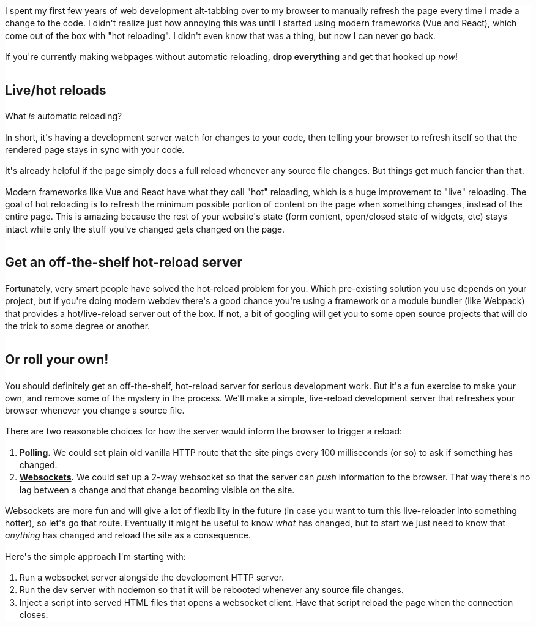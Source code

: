I spent my first few years of web development alt-tabbing over to my browser to manually refresh the page every time I made a change to the code. I didn't realize just how annoying this was until I started using modern frameworks (Vue and React), which come out of the box with "hot reloading". I didn't even know that was a thing, but now I can never go back.

If you're currently making webpages without automatic reloading, **drop everything** and get that hooked up _now_!

## Live/hot reloads

What _is_ automatic reloading?

In short, it's having a development server watch for changes to your code, then telling your browser to refresh itself so that the rendered page stays in sync with your code.

It's already helpful if the page simply does a full reload whenever any source file changes. But things get much fancier than that.

Modern frameworks like Vue and React have what they call "hot" reloading, which is a huge improvement to "live" reloading. The goal of hot reloading is to refresh the minimum possible portion of content on the page when something changes, instead of the entire page. This is amazing because the rest of your website's state (form content, open/closed state of widgets, etc) stays intact while only the stuff you've changed gets changed on the page.

## Get an off-the-shelf hot-reload server

Fortunately, very smart people have solved the hot-reload problem for you. Which pre-existing solution you use depends on your project, but if you're doing modern webdev there's a good chance you're using a framework or a module bundler (like Webpack) that provides a hot/live-reload server out of the box. If not, a bit of googling will get you to some open source projects that will do the trick to some degree or another.

## Or roll your own!

You should definitely get an off-the-shelf, hot-reload server for serious development work. But it's a fun exercise to make your own, and remove some of the mystery in the process. We'll make a simple, live-reload development server that refreshes your browser whenever you change a source file.

There are two reasonable choices for how the server would inform the browser to trigger a reload:

1. **Polling.** We could set plain old vanilla HTTP route that the site pings every 100 milliseconds (or so) to ask if something has changed.
2. **[Websockets](https://developer.mozilla.org/en-US/docs/Web/API/WebSockets_API).** We could set up a 2-way websocket so that the server can _push_ information to the browser. That way there's no lag between a change and that change becoming visible on the site.

Websockets are more fun and will give a lot of flexibility in the future (in case you want to turn this live-reloader into something hotter), so let's go that route. Eventually it might be useful to know _what_ has changed, but to start we just need to know that _anything_ has changed and reload the site as a consequence.

Here's the simple approach I'm starting with:

1. Run a websocket server alongside the development HTTP server.
2. Run the dev server with [nodemon](https://www.npmjs.com/package/nodemon) so that it will be rebooted whenever any source file changes.
3. Inject a script into served HTML files that opens a websocket client. Have that script reload the page when the connection closes.

